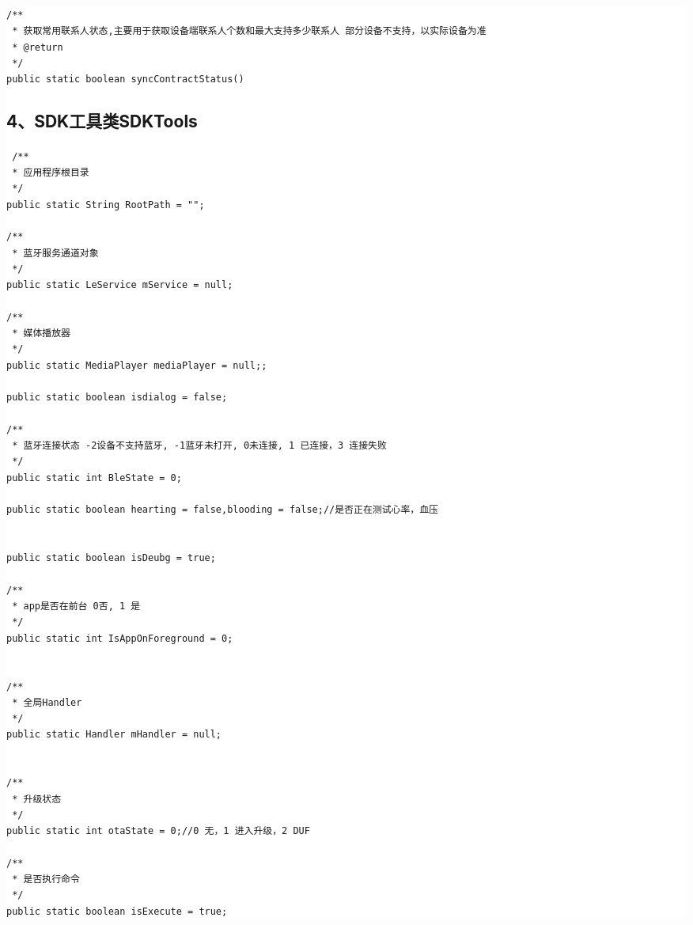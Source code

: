     /**
     * 获取常用联系人状态,主要用于获取设备端联系人个数和最大支持多少联系人 部分设备不支持，以实际设备为准
     * @return
     */
    public static boolean syncContractStatus()


## 4、SDK工具类SDKTools

     /**
     * 应用程序根目录
     */
    public static String RootPath = "";

    /**
     * 蓝牙服务通道对象
     */
    public static LeService mService = null;

    /**
     * 媒体播放器
     */
    public static MediaPlayer mediaPlayer = null;;

    public static boolean isdialog = false;

    /**
     * 蓝牙连接状态 -2设备不支持蓝牙, -1蓝牙未打开, 0未连接, 1 已连接，3 连接失败
     */
    public static int BleState = 0;

    public static boolean hearting = false,blooding = false;//是否正在测试心率，血压


    public static boolean isDeubg = true;

    /**
     * app是否在前台 0否, 1 是
     */
    public static int IsAppOnForeground = 0;


    /**
     * 全局Handler
     */
    public static Handler mHandler = null;


    /**
     * 升级状态
     */
    public static int otaState = 0;//0 无，1 进入升级，2 DUF

    /**
     * 是否执行命令
     */
    public static boolean isExecute = true;
